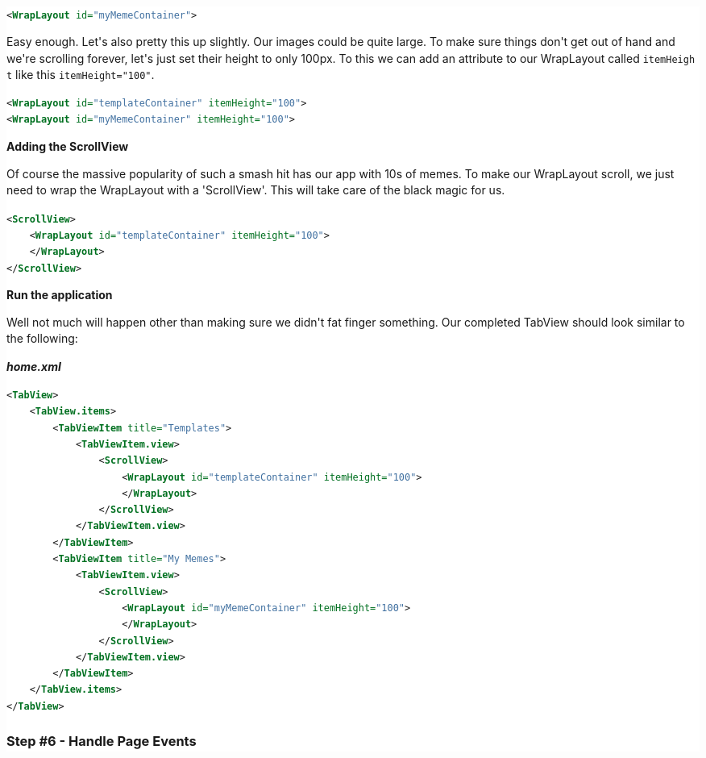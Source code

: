 ```xml
<WrapLayout id="myMemeContainer">
```

Easy enough. Let's also pretty this up slightly. Our images could be quite large. To make sure things don't get out of hand and we're scrolling forever, let's just set their height to only 100px. To this we can add an attribute to our WrapLayout called `itemHeight` like this `itemHeight="100"`.

```xml
<WrapLayout id="templateContainer" itemHeight="100">
<WrapLayout id="myMemeContainer" itemHeight="100">
```

**Adding the ScrollView**

Of course the massive popularity of such a smash hit has our app with 10s of memes. To make our WrapLayout scroll, we just need to wrap the WrapLayout with a 'ScrollView'. This will take care of the black magic for us.

```xml
<ScrollView>
	<WrapLayout id="templateContainer" itemHeight="100">
	</WrapLayout>
</ScrollView>
```

**Run the application**

Well not much will happen other than making sure we didn't fat finger something. Our completed TabView should look similar to the following:

***home.xml***

```xml
<TabView>
	<TabView.items>
		<TabViewItem title="Templates">
			<TabViewItem.view>
				<ScrollView>
					<WrapLayout id="templateContainer" itemHeight="100">
					</WrapLayout>
				</ScrollView>
			</TabViewItem.view>
		</TabViewItem>
		<TabViewItem title="My Memes">
			<TabViewItem.view>
				<ScrollView>
					<WrapLayout id="myMemeContainer" itemHeight="100">
					</WrapLayout>
				</ScrollView>
			</TabViewItem.view>
		</TabViewItem>
	</TabView.items>
</TabView>
```

### Step #6 - Handle Page Events
